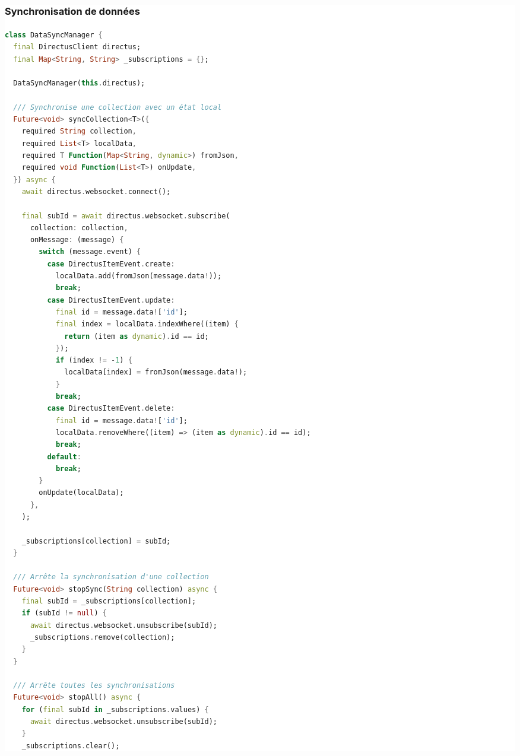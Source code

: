 ### Synchronisation de données

```dart
class DataSyncManager {
  final DirectusClient directus;
  final Map<String, String> _subscriptions = {};
  
  DataSyncManager(this.directus);
  
  /// Synchronise une collection avec un état local
  Future<void> syncCollection<T>({
    required String collection,
    required List<T> localData,
    required T Function(Map<String, dynamic>) fromJson,
    required void Function(List<T>) onUpdate,
  }) async {
    await directus.websocket.connect();
    
    final subId = await directus.websocket.subscribe(
      collection: collection,
      onMessage: (message) {
        switch (message.event) {
          case DirectusItemEvent.create:
            localData.add(fromJson(message.data!));
            break;
          case DirectusItemEvent.update:
            final id = message.data!['id'];
            final index = localData.indexWhere((item) {
              return (item as dynamic).id == id;
            });
            if (index != -1) {
              localData[index] = fromJson(message.data!);
            }
            break;
          case DirectusItemEvent.delete:
            final id = message.data!['id'];
            localData.removeWhere((item) => (item as dynamic).id == id);
            break;
          default:
            break;
        }
        onUpdate(localData);
      },
    );
    
    _subscriptions[collection] = subId;
  }
  
  /// Arrête la synchronisation d'une collection
  Future<void> stopSync(String collection) async {
    final subId = _subscriptions[collection];
    if (subId != null) {
      await directus.websocket.unsubscribe(subId);
      _subscriptions.remove(collection);
    }
  }
  
  /// Arrête toutes les synchronisations
  Future<void> stopAll() async {
    for (final subId in _subscriptions.values) {
      await directus.websocket.unsubscribe(subId);
    }
    _subscriptions.clear();
```